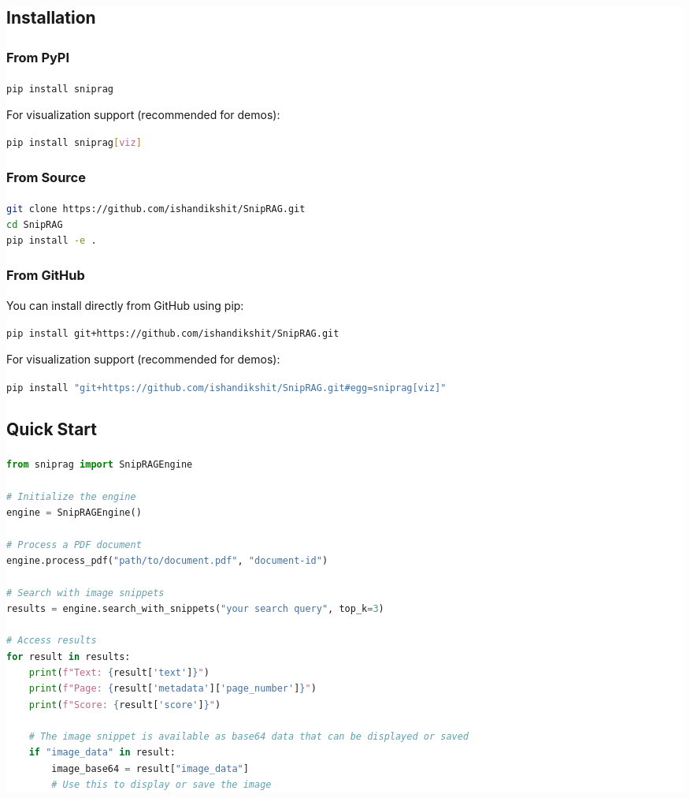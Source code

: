 ## Installation

### From PyPI

```bash
pip install sniprag
```

For visualization support (recommended for demos):

```bash
pip install sniprag[viz]
```

### From Source

```bash
git clone https://github.com/ishandikshit/SnipRAG.git
cd SnipRAG
pip install -e .
```

### From GitHub

You can install directly from GitHub using pip:

```bash
pip install git+https://github.com/ishandikshit/SnipRAG.git
```

For visualization support (recommended for demos):

```bash
pip install "git+https://github.com/ishandikshit/SnipRAG.git#egg=sniprag[viz]"
```

## Quick Start

```python
from sniprag import SnipRAGEngine

# Initialize the engine
engine = SnipRAGEngine()

# Process a PDF document
engine.process_pdf("path/to/document.pdf", "document-id")

# Search with image snippets
results = engine.search_with_snippets("your search query", top_k=3)

# Access results
for result in results:
    print(f"Text: {result['text']}")
    print(f"Page: {result['metadata']['page_number']}")
    print(f"Score: {result['score']}")
    
    # The image snippet is available as base64 data that can be displayed or saved
    if "image_data" in result:
        image_base64 = result["image_data"]
        # Use this to display or save the image
```
